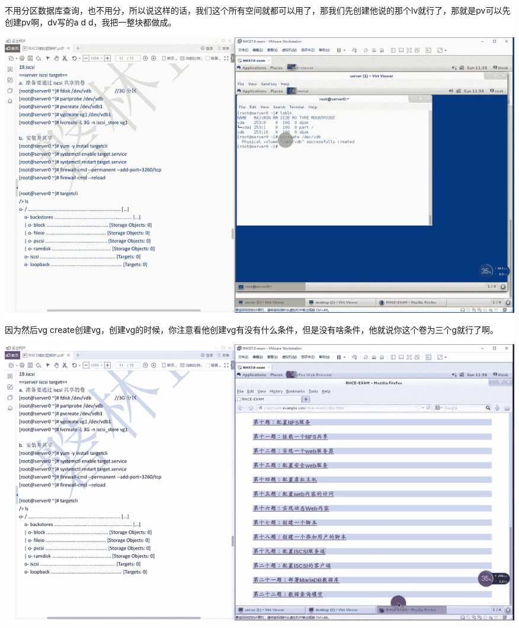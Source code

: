 不用分区数据库查询，也不用分，所以说这样的话，我们这个所有空间就都可以用了，那我们先创建他说的那个lv就行了，那就是pv可以先创建pv啊，dv写的a d d，我把一整块都做成。



![](img/131b5306187f559599ebd91737cf37ed_53.png)

因为然后vg create创建vg，创建vg的时候，你注意看他创建vg有没有什么条件，但是没有啥条件，他就说你这个卷为三个g就行了啊。



![](img/131b5306187f559599ebd91737cf37ed_55.png)
